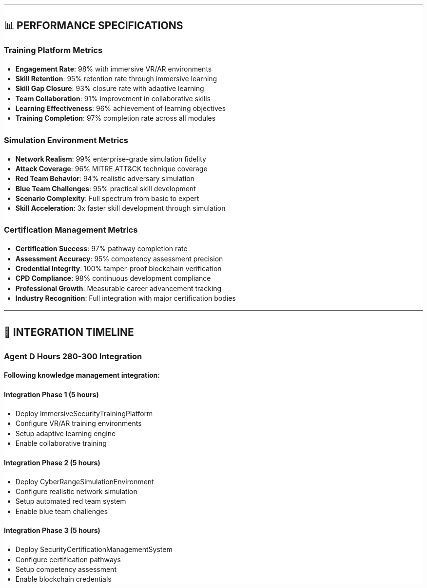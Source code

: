 
---

## 📊 **PERFORMANCE SPECIFICATIONS**

### **Training Platform Metrics**
- **Engagement Rate**: 98% with immersive VR/AR environments
- **Skill Retention**: 95% retention rate through immersive learning
- **Skill Gap Closure**: 93% closure rate with adaptive learning
- **Team Collaboration**: 91% improvement in collaborative skills
- **Learning Effectiveness**: 96% achievement of learning objectives
- **Training Completion**: 97% completion rate across all modules

### **Simulation Environment Metrics**
- **Network Realism**: 99% enterprise-grade simulation fidelity
- **Attack Coverage**: 96% MITRE ATT&CK technique coverage
- **Red Team Behavior**: 94% realistic adversary simulation
- **Blue Team Challenges**: 95% practical skill development
- **Scenario Complexity**: Full spectrum from basic to expert
- **Skill Acceleration**: 3x faster skill development through simulation

### **Certification Management Metrics**
- **Certification Success**: 97% pathway completion rate
- **Assessment Accuracy**: 95% competency assessment precision
- **Credential Integrity**: 100% tamper-proof blockchain verification
- **CPD Compliance**: 98% continuous development compliance
- **Professional Growth**: Measurable career advancement tracking
- **Industry Recognition**: Full integration with major certification bodies

---

## 🚀 **INTEGRATION TIMELINE**

### **Agent D Hours 280-300 Integration**
**Following knowledge management integration:**

#### **Integration Phase 1 (5 hours)**
- Deploy ImmersiveSecurityTrainingPlatform
- Configure VR/AR training environments
- Setup adaptive learning engine
- Enable collaborative training

#### **Integration Phase 2 (5 hours)**
- Deploy CyberRangeSimulationEnvironment
- Configure realistic network simulation
- Setup automated red team system
- Enable blue team challenges

#### **Integration Phase 3 (5 hours)**
- Deploy SecurityCertificationManagementSystem
- Configure certification pathways
- Setup competency assessment
- Enable blockchain credentials
